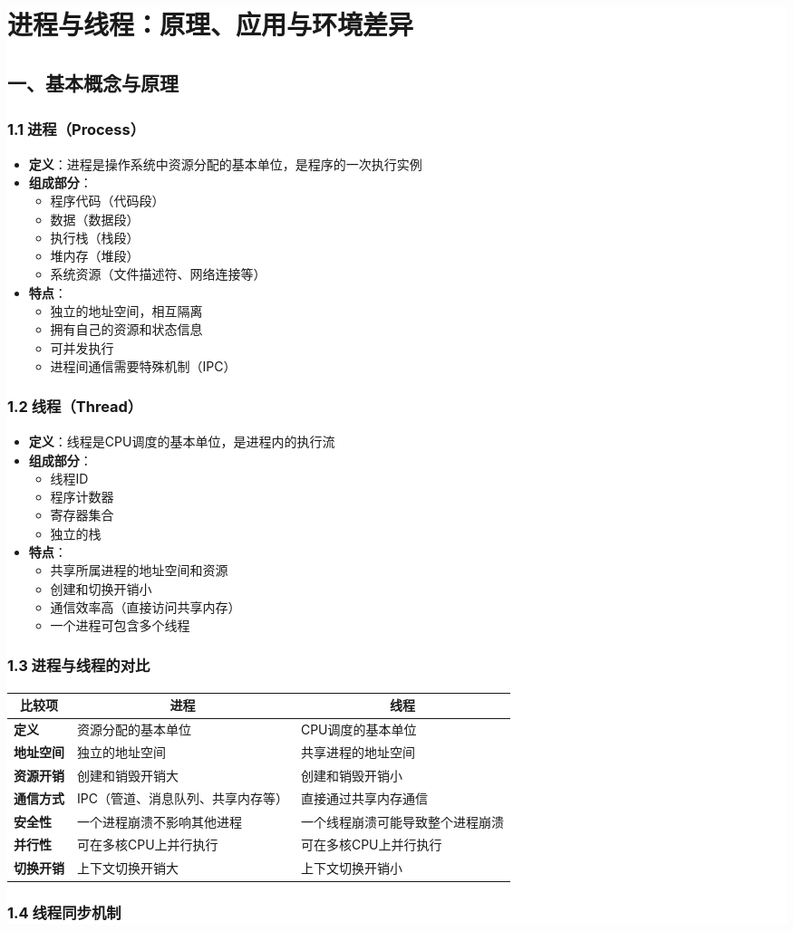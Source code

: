 # 进程与线程：原理、应用与环境差异

## 一、基本概念与原理

### 1.1 进程（Process）
- **定义**：进程是操作系统中资源分配的基本单位，是程序的一次执行实例
- **组成部分**：
  - 程序代码（代码段）
  - 数据（数据段）
  - 执行栈（栈段）
  - 堆内存（堆段）
  - 系统资源（文件描述符、网络连接等）
- **特点**：
  - 独立的地址空间，相互隔离
  - 拥有自己的资源和状态信息
  - 可并发执行
  - 进程间通信需要特殊机制（IPC）

### 1.2 线程（Thread）
- **定义**：线程是CPU调度的基本单位，是进程内的执行流
- **组成部分**：
  - 线程ID
  - 程序计数器
  - 寄存器集合
  - 独立的栈
- **特点**：
  - 共享所属进程的地址空间和资源
  - 创建和切换开销小
  - 通信效率高（直接访问共享内存）
  - 一个进程可包含多个线程

### 1.3 进程与线程的对比

| **比较项** | **进程** | **线程** |
|------------|----------|----------|
| **定义** | 资源分配的基本单位 | CPU调度的基本单位 |
| **地址空间** | 独立的地址空间 | 共享进程的地址空间 |
| **资源开销** | 创建和销毁开销大 | 创建和销毁开销小 |
| **通信方式** | IPC（管道、消息队列、共享内存等） | 直接通过共享内存通信 |
| **安全性** | 一个进程崩溃不影响其他进程 | 一个线程崩溃可能导致整个进程崩溃 |
| **并行性** | 可在多核CPU上并行执行 | 可在多核CPU上并行执行 |
| **切换开销** | 上下文切换开销大 | 上下文切换开销小 |

### 1.4 线程同步机制
